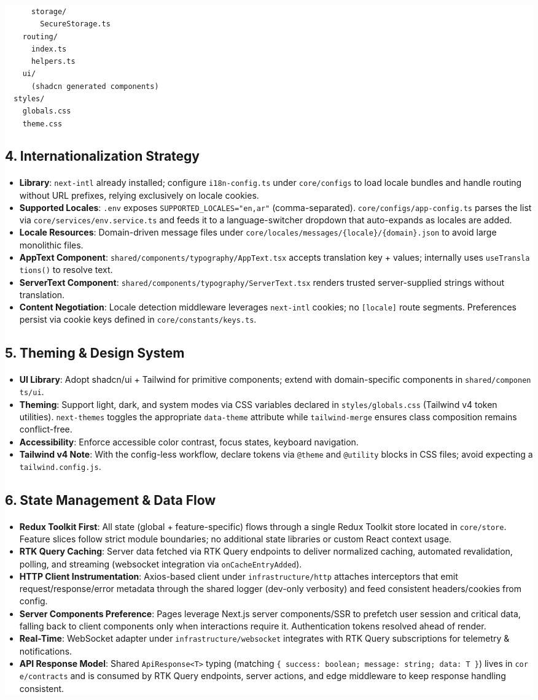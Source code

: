 ```text
      storage/
        SecureStorage.ts
    routing/
      index.ts
      helpers.ts
    ui/
      (shadcn generated components)
  styles/
    globals.css
    theme.css
```

## 4. Internationalization Strategy

- **Library**: `next-intl` already installed; configure `i18n-config.ts` under `core/configs` to load locale bundles and handle routing without URL prefixes, relying exclusively on locale cookies.
- **Supported Locales**: `.env` exposes `SUPPORTED_LOCALES="en,ar"` (comma-separated). `core/configs/app-config.ts` parses the list via `core/services/env.service.ts` and feeds it to a language-switcher dropdown that auto-expands as locales are added.
- **Locale Resources**: Domain-driven message files under `core/locales/messages/{locale}/{domain}.json` to avoid large monolithic files.
- **AppText Component**: `shared/components/typography/AppText.tsx` accepts translation key + values; internally uses `useTranslations()` to resolve text.
- **ServerText Component**: `shared/components/typography/ServerText.tsx` renders trusted server-supplied strings without translation.
- **Content Negotiation**: Locale detection middleware leverages `next-intl` cookies; no `[locale]` route segments. Preferences persist via cookie keys defined in `core/constants/keys.ts`.

## 5. Theming & Design System

- **UI Library**: Adopt shadcn/ui + Tailwind for primitive components; extend with domain-specific components in `shared/components/ui`.
- **Theming**: Support light, dark, and system modes via CSS variables declared in `styles/globals.css` (Tailwind v4 token utilities). `next-themes` toggles the appropriate `data-theme` attribute while `tailwind-merge` ensures class composition remains conflict-free.
- **Accessibility**: Enforce accessible color contrast, focus states, keyboard navigation.
- **Tailwind v4 Note**: With the config-less workflow, declare tokens via `@theme` and `@utility` blocks in CSS files; avoid expecting a `tailwind.config.js`.

## 6. State Management & Data Flow

- **Redux Toolkit First**: All state (global + feature-specific) flows through a single Redux Toolkit store located in `core/store`. Feature slices follow strict module boundaries; no additional state libraries or custom React context usage.
- **RTK Query Caching**: Server data fetched via RTK Query endpoints to deliver normalized caching, automated revalidation, polling, and streaming (websocket integration via `onCacheEntryAdded`).
- **HTTP Client Instrumentation**: Axios-based client under `infrastructure/http` attaches interceptors that emit request/response/error metadata through the shared logger (dev-only verbosity) and feed consistent headers/cookies from config.
- **Server Components Preference**: Pages leverage Next.js server components/SSR to prefetch user session and critical data, falling back to client components only when interactions require it. Authentication tokens resolved ahead of render.
- **Real-Time**: WebSocket adapter under `infrastructure/websocket` integrates with RTK Query subscriptions for telemetry & notifications.
- **API Response Model**: Shared `ApiResponse<T>` typing (matching `{ success: boolean; message: string; data: T }`) lives in `core/contracts` and is consumed by RTK Query endpoints, server actions, and edge middleware to keep response handling consistent.
